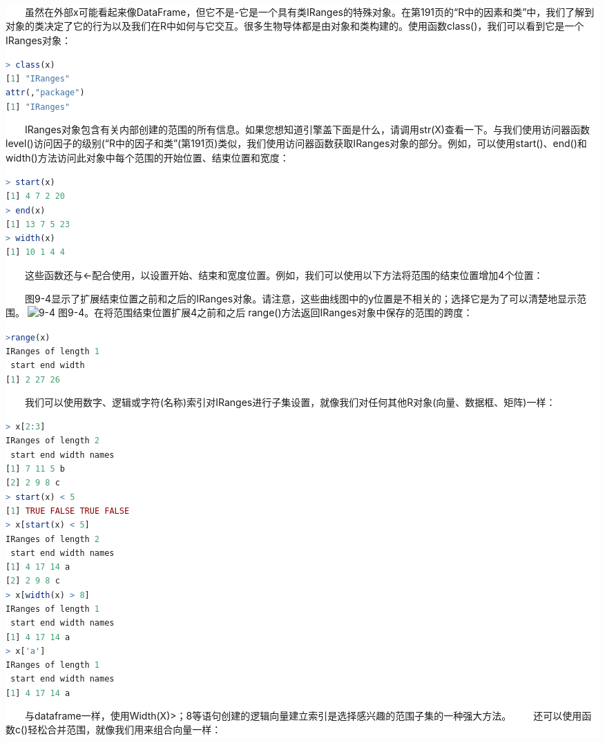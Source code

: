 &emsp;&emsp;虽然在外部x可能看起来像DataFrame，但它不是-它是一个具有类IRanges的特殊对象。在第191页的“R中的因素和类”中，我们了解到对象的类决定了它的行为以及我们在R中如何与它交互。很多生物导体都是由对象和类构建的。使用函数class()，我们可以看到它是一个IRanges对象：
```r
> class(x)
[1] "IRanges"
attr(,"package")
[1] "IRanges"
```
&emsp;&emsp;IRanges对象包含有关内部创建的范围的所有信息。如果您想知道引擎盖下面是什么，请调用str(X)查看一下。与我们使用访问器函数level()访问因子的级别(“R中的因子和类”(第191页)类似，我们使用访问器函数获取IRanges对象的部分。例如，可以使用start()、end()和width()方法访问此对象中每个范围的开始位置、结束位置和宽度：
```r
> start(x)
[1] 4 7 2 20
> end(x)
[1] 13 7 5 23
> width(x)
[1] 10 1 4 4
```
&emsp;&emsp;这些函数还与<-配合使用，以设置开始、结束和宽度位置。例如，我们可以使用以下方法将范围的结束位置增加4个位置：


&emsp;&emsp;图9-4显示了扩展结束位置之前和之后的IRanges对象。请注意，这些曲线图中的y位置是不相关的；选择它是为了可以清楚地显示范围。
![9-4](../img/9-4.png)
图9-4。在将范围结束位置扩展4之前和之后
range()方法返回IRanges对象中保存的范围的跨度：
```r
>range(x)
IRanges of length 1
 start end width
[1] 2 27 26
```
&emsp;&emsp;我们可以使用数字、逻辑或字符(名称)索引对IRanges进行子集设置，就像我们对任何其他R对象(向量、数据框、矩阵)一样：
```r
> x[2:3]
IRanges of length 2
 start end width names
[1] 7 11 5 b
[2] 2 9 8 c
> start(x) < 5
[1] TRUE FALSE TRUE FALSE
> x[start(x) < 5]
IRanges of length 2
 start end width names
[1] 4 17 14 a
[2] 2 9 8 c
> x[width(x) > 8]
IRanges of length 1
 start end width names
[1] 4 17 14 a
> x['a']
IRanges of length 1
 start end width names
[1] 4 17 14 a
```
&emsp;&emsp;与dataframe一样，使用Width(X)>；8等语句创建的逻辑向量建立索引是选择感兴趣的范围子集的一种强大方法。
&emsp;&emsp;还可以使用函数c()轻松合并范围，就像我们用来组合向量一样：
